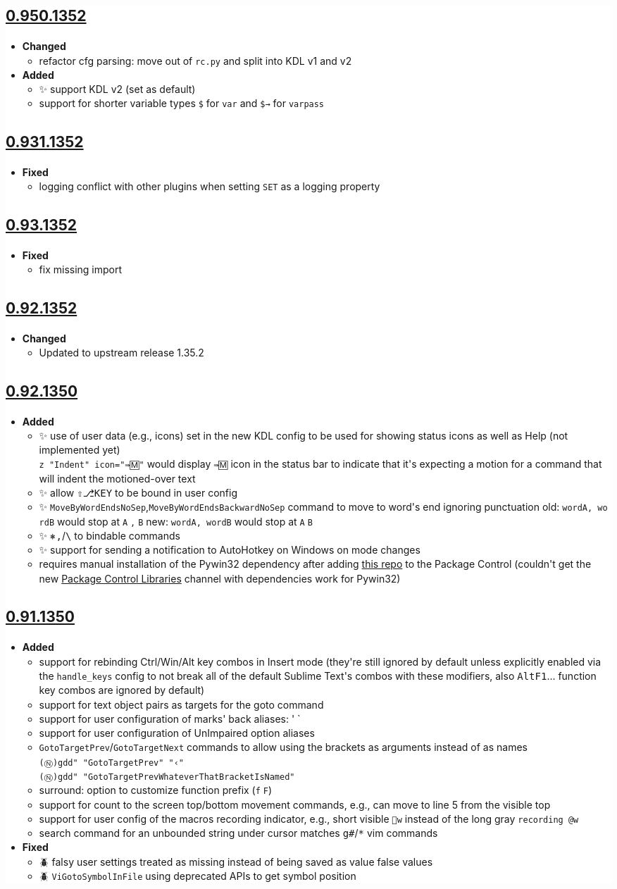 [0.950.1352]: https://github.com/eugenesvk/NeoVintageous/compare/0.950.1352...HEAD
## [0.950.1352]
  - __Changed__
    + refactor cfg parsing: move out of `rc.py` and split into KDL v1 and v2
  - __Added__
    + ✨ support KDL v2 (set as default)
    + support for shorter variable types `$` for `var` and `$→` for `varpass`

[0.931.1352]: https://github.com/eugenesvk/NeoVintageous/compare/0.931.1352...HEAD
## [0.931.1352]
  - __Fixed__
    + logging conflict with other plugins when setting `SET` as a logging property

[0.93.1352]: https://github.com/eugenesvk/NeoVintageous/compare/0.93.1352...HEAD
## [0.93.1352]
  - __Fixed__
    + fix missing import

[0.92.1352]: https://github.com/eugenesvk/NeoVintageous/compare/0.92.1352...HEAD
## [0.92.1352]
  - __Changed__
    + Updated to upstream release 1.35.2

[0.92.1350]: https://github.com/eugenesvk/NeoVintageous/compare/0.92.1350...HEAD
## [0.92.1350]
  - __Added__
    + :sparkles: use of user data (e.g., icons) set in the new KDL config to be used for showing status icons as well as Help (not implemented yet)<br/>
     `z	"Indent" icon="⇛🄼"` would display `⇛🄼` icon in the status bar to indicate that it's expecting a motion for a command that will indent the motioned-over text
    + :sparkles: allow <kbd>⇧</kbd><kbd>⎇</kbd><kbd>KEY</kbd> to be bound in user config
    + :sparkles: `MoveByWordEndsNoSep`,`MoveByWordEndsBackwardNoSep` command to move to word's end ignoring punctuation
     old: `wordA, wordB` would stop at `A` `,` `B`
     new: `wordA, wordB` would stop at `A`     `B`
    + :sparkles: <kbd>⎈</kbd><kbd>,</kbd>/<kbd>\\</kbd> to bindable commands
    + :sparkles: support for sending a notification to AutoHotkey on Windows on mode changes
     - requires manual installation of the Pywin32 dependency after adding [this repo](https://github.com/eugenesvk/Pywin32) to the Package Control (couldn't get the new [Package Control Libraries](https://github.com/packagecontrol/channel) channel with dependencies work for Pywin32)

[0.91.1350]: https://github.com/eugenesvk/NeoVintageous/compare/0.91.1350...HEAD
## [0.91.1350]
  - __Added__
    + support for rebinding Ctrl/Win/Alt key combos in Insert mode (they're still ignored by default unless explicitly enabled via the `handle_keys` config to not break all of the default Sublime Text's combos with these modifiers, also <kbd>Alt</kbd><kbd>F1</kbd>... function key combos are ignored by default)
    + support for text object pairs as targets for the goto command
    + support for user configuration of marks' back aliases: ' \`
    + support for user configuration of UnImpaired option aliases
    + `GotoTargetPrev`/`GotoTargetNext` commands to allow using the brackets as arguments instead of as names<br/>
     `(Ⓝ)gdd" "GotoTargetPrev" "‹"`<br/>
     `(Ⓝ)gdd" "GotoTargetPrevWhateverThatBracketIsNamed"`
    + surround: option to customize function prefix (`f` `F`)
    + support for count to the screen top/bottom movement commands, e.g., can move to line 5 from the visible top
    + support for user config of the macros recording indicator, e.g., short visible `🔴w` instead of the long gray `recording @w`
    + search command for an unbounded string under cursor matches <kbd>g</kbd><kbd>#</kbd>/<kbd>*</kbd> vim commands
  - __Fixed__
    + :beetle: falsy user settings treated as missing instead of being saved as value false values
    + :beetle: `ViGotoSymbolInFile` using deprecated APIs to get symbol position

[unreleased]: https://github.com/eugenesvk/NeoVintageous/compare/0.97.1352...HEAD
[0.97.1352]: https://github.com/eugenesvk/NeoVintageous/compare/0.97.1352...HEAD
[0.961.1352]: https://github.com/eugenesvk/NeoVintageous/compare/0.961.1352...HEAD
[0.96.1352]: https://github.com/eugenesvk/NeoVintageous/compare/0.96.1352...HEAD
[0.951.1352]: https://github.com/eugenesvk/NeoVintageous/compare/0.951.1352...HEAD
[0.9.1342]: https://github.com/eugenesvk/NeoVintageous/releases/tag/0.9.1342
[0.8.1341]: https://github.com/eugenesvk/NeoVintageous/releases/tag/0.8.1341
[0.7.1341]: https://github.com/eugenesvk/NeoVintageous/releases/tag/0.7.1341
[0.6.1341]: https://github.com/eugenesvk/NeoVintageous/releases/tag/0.6.1341
[0.5.1341]: https://github.com/eugenesvk/NeoVintageous/releases/tag/0.5.1341